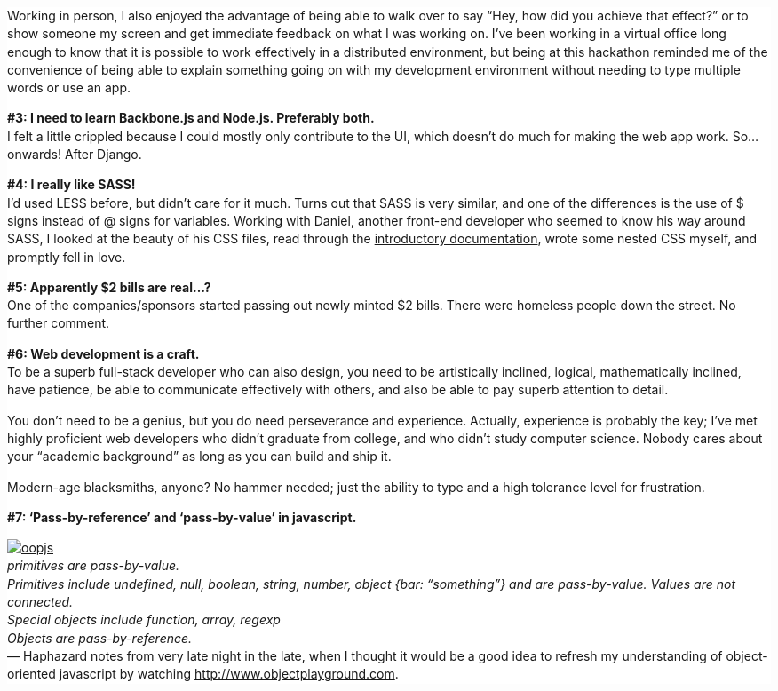 <p>
  Working in person, I also enjoyed the advantage of being able to walk over to say &#8220;Hey, how did you achieve that effect?&#8221; or to show someone my screen and get immediate feedback on what I was working on. I&#8217;ve been working in a virtual office long enough to know that it is possible to work effectively in a distributed environment, but being at this hackathon reminded me of the convenience of being able to explain something going on with my development environment without needing to type multiple words or use an app.
</p>

<p>
  <strong>#3: I need to learn Backbone.js and Node.js. Preferably both.</strong><br /> I felt a little crippled because I could mostly only contribute to the UI, which doesn&#8217;t do much for making the web app work. So&#8230; onwards! After Django.
</p>

<p>
  <strong>#4: I really like SASS!</strong><br /> I&#8217;d used LESS before, but didn&#8217;t care for it much. Turns out that SASS is very similar, and one of the differences is the use of $ signs instead of @ signs for variables. Working with Daniel, another front-end developer who seemed to know his way around SASS, I looked at the beauty of his CSS files, read through the <a href="http://sass-lang.com/guide" target="_blank">introductory documentation</a>, wrote some nested CSS myself, and promptly fell in love.
</p>

<p>
  <strong>#5: Apparently $2 bills are real&#8230;?   </strong><br /> One of the companies/sponsors started passing out newly minted $2 bills. There were homeless people down the street. No further comment.
</p>

<p>
  <strong>#6: Web development is a craft.</strong><br /> To be a superb full-stack developer who can also design, you need to be artistically inclined, logical, mathematically inclined, have patience, be able to communicate effectively with others, and also be able to pay superb attention to detail.
</p>

<p>
  You don&#8217;t need to be a genius, but you do need perseverance and experience. Actually, experience is probably the key; I&#8217;ve met highly proficient web developers who didn&#8217;t graduate from college, and who didn&#8217;t study computer science. Nobody cares about your &#8220;academic background&#8221; as long as you can build and ship it.
</p>

<p>
  Modern-age blacksmiths, anyone? No hammer needed; just the ability to type and a high tolerance level for frustration.
</p>

<p>
  <strong>#7: &#8216;Pass-by-reference&#8217; and &#8216;pass-by-value&#8217; in javascript. </strong>
</p>

<p>
  <a href="http://www.thecodingdiaries.com/wp-content/uploads/2014/05/oopjs.png"><img class="alignnone size-full wp-image-733" alt="oopjs" src="http://www.thecodingdiaries.com/wp-content/uploads/2014/05/oopjs.png" width="100%" /></a><br /> <em>primitives are pass-by-value.</em><br /> <em> Primitives include undefined, null, boolean, string, number, object {bar: &#8220;something&#8221;} and are pass-by-value. Values are not connected.</em><br /> <em> Special objects include function, array, regexp</em><br /> <em>Objects are pass-by-reference.</em><br /> &#8212; Haphazard notes from very late night in the late, when I thought it would be a good idea to refresh my understanding of object-oriented javascript by watching <a href="http://www.objectplayground.com/" target="_blank">http://www.objectplayground.com</a>.
</p>
